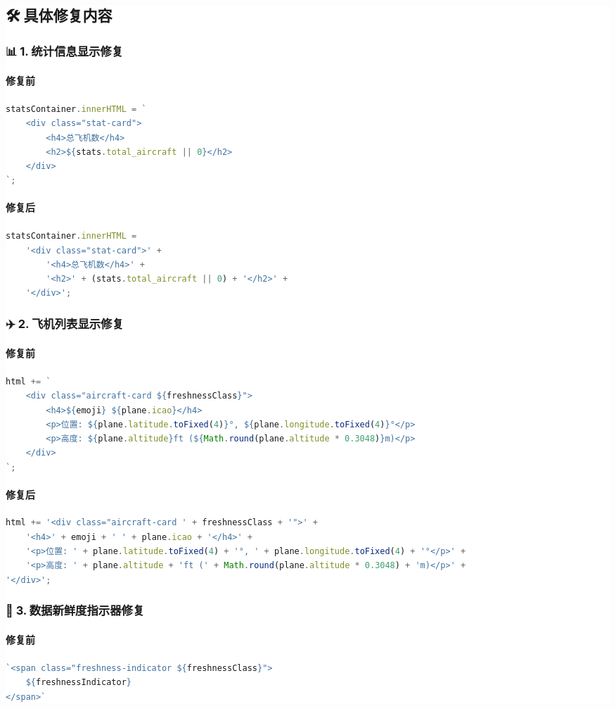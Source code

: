## 🛠️ 具体修复内容

### 📊 **1. 统计信息显示修复**

#### 修复前
```javascript
statsContainer.innerHTML = `
    <div class="stat-card">
        <h4>总飞机数</h4>
        <h2>${stats.total_aircraft || 0}</h2>
    </div>
`;
```

#### 修复后
```javascript
statsContainer.innerHTML = 
    '<div class="stat-card">' +
        '<h4>总飞机数</h4>' +
        '<h2>' + (stats.total_aircraft || 0) + '</h2>' +
    '</div>';
```

### ✈️ **2. 飞机列表显示修复**

#### 修复前
```javascript
html += `
    <div class="aircraft-card ${freshnessClass}">
        <h4>${emoji} ${plane.icao}</h4>
        <p>位置: ${plane.latitude.toFixed(4)}°, ${plane.longitude.toFixed(4)}°</p>
        <p>高度: ${plane.altitude}ft (${Math.round(plane.altitude * 0.3048)}m)</p>
    </div>
`;
```

#### 修复后
```javascript
html += '<div class="aircraft-card ' + freshnessClass + '">' +
    '<h4>' + emoji + ' ' + plane.icao + '</h4>' +
    '<p>位置: ' + plane.latitude.toFixed(4) + '°, ' + plane.longitude.toFixed(4) + '°</p>' +
    '<p>高度: ' + plane.altitude + 'ft (' + Math.round(plane.altitude * 0.3048) + 'm)</p>' +
'</div>';
```

### 🎨 **3. 数据新鲜度指示器修复**

#### 修复前
```javascript
`<span class="freshness-indicator ${freshnessClass}">
    ${freshnessIndicator}
</span>`
```
